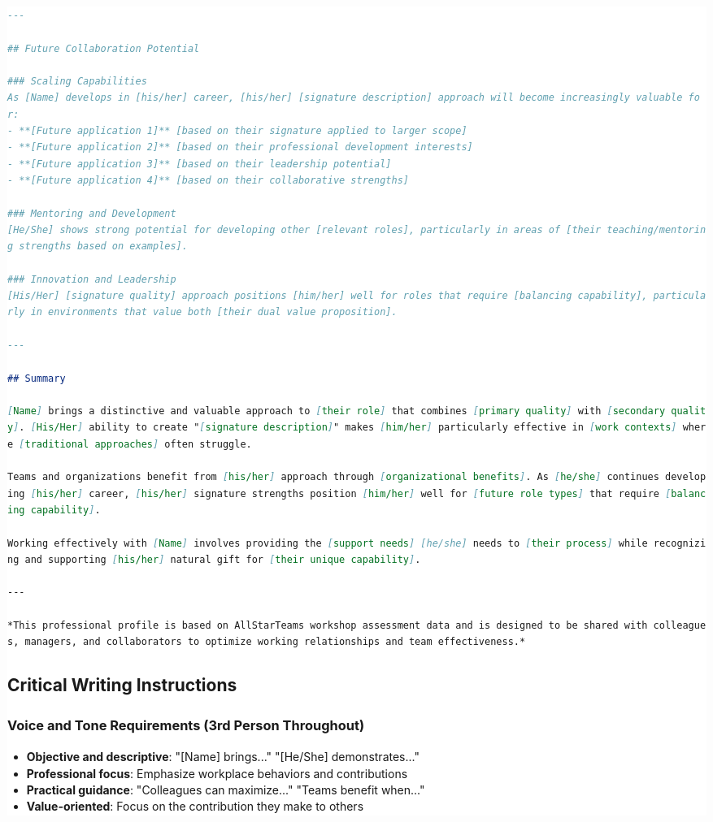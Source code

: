 ```markdown
---

## Future Collaboration Potential

### Scaling Capabilities
As [Name] develops in [his/her] career, [his/her] [signature description] approach will become increasingly valuable for:
- **[Future application 1]** [based on their signature applied to larger scope]
- **[Future application 2]** [based on their professional development interests]
- **[Future application 3]** [based on their leadership potential]
- **[Future application 4]** [based on their collaborative strengths]

### Mentoring and Development
[He/She] shows strong potential for developing other [relevant roles], particularly in areas of [their teaching/mentoring strengths based on examples].

### Innovation and Leadership
[His/Her] [signature quality] approach positions [him/her] well for roles that require [balancing capability], particularly in environments that value both [their dual value proposition].

---

## Summary

[Name] brings a distinctive and valuable approach to [their role] that combines [primary quality] with [secondary quality]. [His/Her] ability to create "[signature description]" makes [him/her] particularly effective in [work contexts] where [traditional approaches] often struggle.

Teams and organizations benefit from [his/her] approach through [organizational benefits]. As [he/she] continues developing [his/her] career, [his/her] signature strengths position [him/her] well for [future role types] that require [balancing capability].

Working effectively with [Name] involves providing the [support needs] [he/she] needs to [their process] while recognizing and supporting [his/her] natural gift for [their unique capability].

---

*This professional profile is based on AllStarTeams workshop assessment data and is designed to be shared with colleagues, managers, and collaborators to optimize working relationships and team effectiveness.*
```

## Critical Writing Instructions

### Voice and Tone Requirements (3rd Person Throughout)
- **Objective and descriptive**: "[Name] brings..." "[He/She] demonstrates..."
- **Professional focus**: Emphasize workplace behaviors and contributions
- **Practical guidance**: "Colleagues can maximize..." "Teams benefit when..."
- **Value-oriented**: Focus on the contribution they make to others
